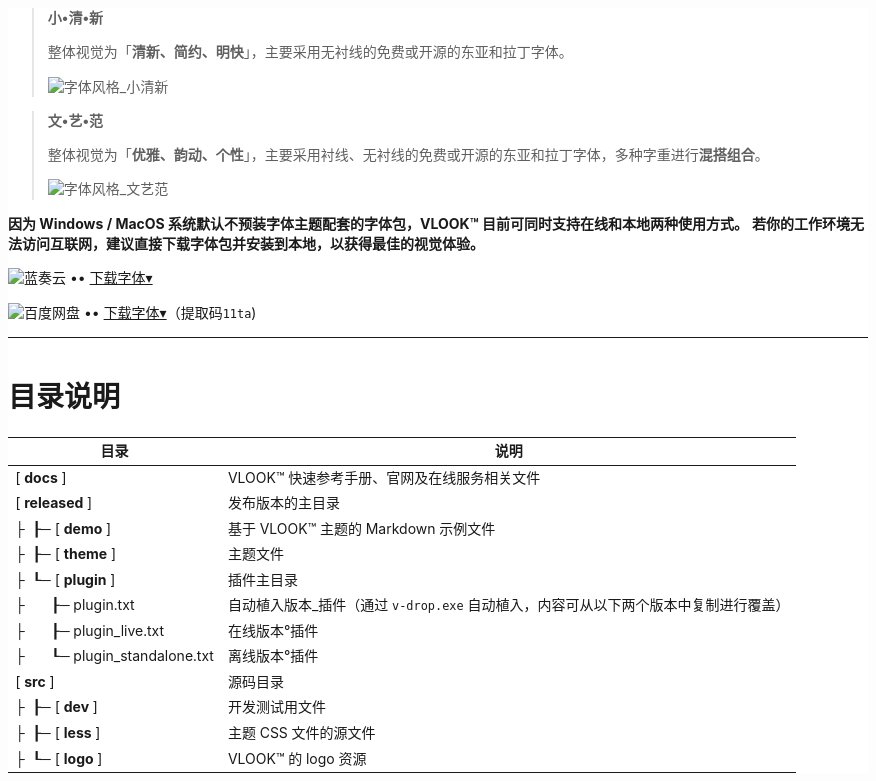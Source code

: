> **小•清•新**
>
> 整体视觉为「**清新、简约、明快**」，主要采用无衬线的免费或开源的东亚和拉丁字体。
>
> ![字体风格_小清新](https://s3.ax1x.com/2021/01/05/skBoA1.png)

> **文•艺•范**
>
> 整体视觉为「**优雅、韵动、个性**」，主要采用衬线、无衬线的免费或开源的东亚和拉丁字体，多种字重进行**混搭组合**。
>
> ![字体风格_文艺范](https://s3.ax1x.com/2021/01/05/skBLcD.png?darksrc=invert&srcset=skBjnH.png@2x,skBOje.png@3x)

**因为 Windows / MacOS 系统默认不预装字体主题配套的字体包，VLOOK™ 目前可同时支持在线和本地两种使用方式。**
**若你的工作环境无法访问互联网，建议直接下载字体包并安装到本地，以获得最佳的视觉体验。**

![蓝奏云](https://s3.ax1x.com/2020/12/13/reJiee.png?mode=logo&srcset=reJCLD.png@2x) •• [下载字体▾](https://wwe.lanzoui.com/ieVDhj1aokj)

![百度网盘](https://s3.ax1x.com/2020/12/13/reJFdH.png?mode=logo&srcset=reJkod.png@2x) •• [下载字体▾](https://pan.baidu.com/s/1gH5Hj-X3-LCaOLtN0AxLLw)（提取码`11ta`)

---

# 目录说明

| 目录 | 说明                         |
| ---------- | ---------------------------- |
| [ **docs** ] | VLOOK™ 快速参考手册、官网及在线服务相关文件 |
| [ **released** ] | 发布版本的主目录          |
| ├&nbsp;&nbsp;┠─ [ **demo** ] | 基于 VLOOK™ 主题的 Markdown 示例文件 |
| ├&nbsp;&nbsp;┠─ [ **theme** ] | 主题文件                     |
| ├&nbsp;&nbsp;┖─ [ **plugin** ] | 插件主目录                |
| ├&nbsp;&nbsp;&nbsp;&nbsp;&nbsp;&nbsp;&nbsp;┠─ plugin.txt | 自动植入版本_插件（通过 `v-drop.exe` 自动植入，内容可从以下两个版本中复制进行覆盖） |
| ├&nbsp;&nbsp;&nbsp;&nbsp;&nbsp;&nbsp;&nbsp;┠─ plugin_live.txt | 在线版本°插件 |
| ├&nbsp;&nbsp;&nbsp;&nbsp;&nbsp;&nbsp;&nbsp;┖─ plugin_standalone.txt | 离线版本°插件 |
| [ **src** ] | 源码目录                     |
| ├&nbsp;&nbsp;┠─ [ **dev** ] | 开发测试用文件 |
| ├&nbsp;&nbsp;┠─ [ **less** ] | 主题 CSS 文件的源文件 |
| ├&nbsp;&nbsp;┖─ [ **logo** ] | VLOOK™ 的 logo 资源 |